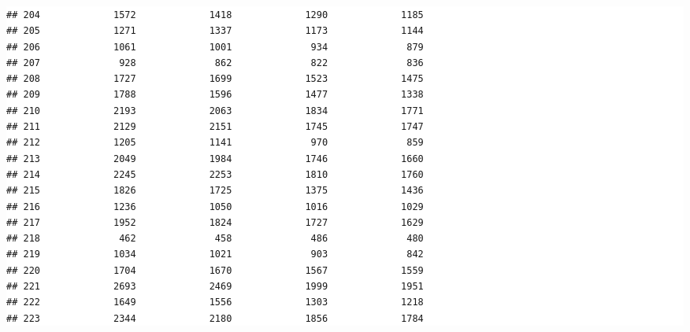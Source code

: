     ## 204             1572             1418             1290             1185
    ## 205             1271             1337             1173             1144
    ## 206             1061             1001              934              879
    ## 207              928              862              822              836
    ## 208             1727             1699             1523             1475
    ## 209             1788             1596             1477             1338
    ## 210             2193             2063             1834             1771
    ## 211             2129             2151             1745             1747
    ## 212             1205             1141              970              859
    ## 213             2049             1984             1746             1660
    ## 214             2245             2253             1810             1760
    ## 215             1826             1725             1375             1436
    ## 216             1236             1050             1016             1029
    ## 217             1952             1824             1727             1629
    ## 218              462              458              486              480
    ## 219             1034             1021              903              842
    ## 220             1704             1670             1567             1559
    ## 221             2693             2469             1999             1951
    ## 222             1649             1556             1303             1218
    ## 223             2344             2180             1856             1784